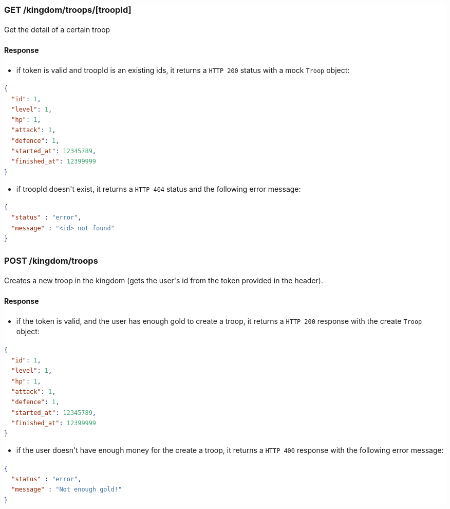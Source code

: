 
### GET /kingdom/troops/[troopId]
Get the detail of a certain troop

#### Response

- if token is valid and troopId is an existing ids, it returns a `HTTP 200` status with a mock `Troop` object:
```json
{
  "id": 1,
  "level": 1,
  "hp": 1,
  "attack": 1,
  "defence": 1,
  "started_at": 12345789,
  "finished_at": 12399999
}
```

- if troopId doesn't exist, it returns a `HTTP 404` status and the following error message:
```json
{
  "status" : "error",
  "message" : "<id> not found"
}
```

### POST /kingdom/troops
Creates a new troop in the kingdom (gets the user's id from the token provided in the header).

#### Response

- if the token is valid, and the user has enough gold to create a troop, it returns a `HTTP 200` response with the create `Troop` object:
```json
{
  "id": 1,
  "level": 1,
  "hp": 1,
  "attack": 1,
  "defence": 1,
  "started_at": 12345789,
  "finished_at": 12399999
}
```

- if the user doesn't have enough money for the create a troop, it returns a `HTTP 400` response with the following error message:
```json
{
  "status" : "error",
  "message" : "Not enough gold!"
}
```
